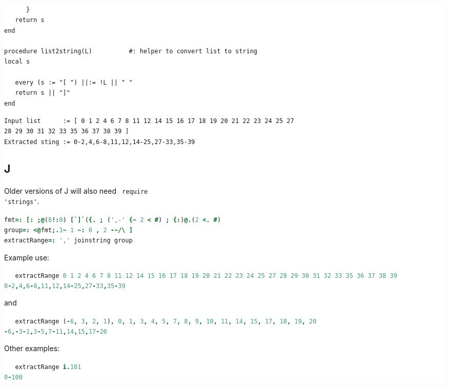 ```Icon
      }
   return s
end

procedure list2string(L)          #: helper to convert list to string
local s

   every (s := "[ ") ||:= !L || " "
   return s || "]"
end
```

```txt
Input list      := [ 0 1 2 4 6 7 8 11 12 14 15 16 17 18 19 20 21 22 23 24 25 27
28 29 30 31 32 33 35 36 37 38 39 ]
Extracted sting := 0-2,4,6-8,11,12,14-25,27-33,35-39
```



## J


Older versions of J will also need <code> require 'strings'</code>.


```j
fmt=: [: ;@(8!:0) [`]`({. ; (',-' {~ 2 < #) ; {:)@.(2 <. #)
group=: <@fmt;.1~ 1 ~: 0 , 2 -~/\ ]
extractRange=: ',' joinstring group
```


Example use:


```j
   extractRange 0 1 2 4 6 7 8 11 12 14 15 16 17 18 19 20 21 22 23 24 25 27 28 29 30 31 32 33 35 36 37 38 39
0-2,4,6-8,11,12,14-25,27-33,35-39
```


and


```j
   extractRange (-6, 3, 2, 1), 0, 1, 3, 4, 5, 7, 8, 9, 10, 11, 14, 15, 17, 18, 19, 20
-6,-3-1,3-5,7-11,14,15,17-20
```


Other examples:


```J
   extractRange i.101
0-100
```

